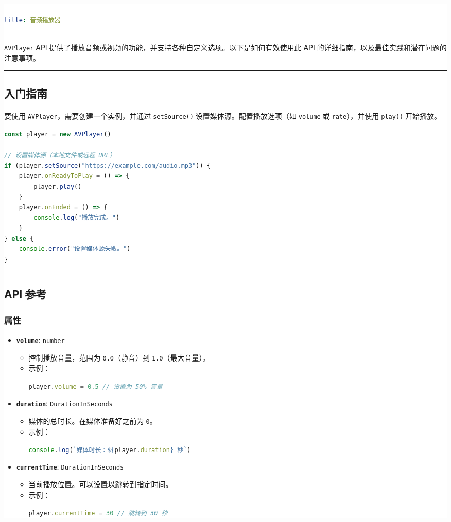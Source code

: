 ```yaml
---
title: 音频播放器
---
```

`AVPlayer` API 提供了播放音频或视频的功能，并支持各种自定义选项。以下是如何有效使用此 API 的详细指南，以及最佳实践和潜在问题的注意事项。

---

## 入门指南

要使用 `AVPlayer`，需要创建一个实例，并通过 `setSource()` 设置媒体源。配置播放选项（如 `volume` 或 `rate`），并使用 `play()` 开始播放。

```typescript
const player = new AVPlayer()

// 设置媒体源（本地文件或远程 URL）
if (player.setSource("https://example.com/audio.mp3")) {
    player.onReadyToPlay = () => {
        player.play()
    }
    player.onEnded = () => {
        console.log("播放完成。")
    }
} else {
    console.error("设置媒体源失败。")
}
```

---

## API 参考

### 属性

- **`volume`**: `number`
    - 控制播放音量，范围为 `0.0`（静音）到 `1.0`（最大音量）。
    - 示例：
      ```typescript
      player.volume = 0.5 // 设置为 50% 音量
      ```

- **`duration`**: `DurationInSeconds`
    - 媒体的总时长。在媒体准备好之前为 `0`。
    - 示例：
      ```typescript
      console.log(`媒体时长：${player.duration} 秒`)
      ```

- **`currentTime`**: `DurationInSeconds`
    - 当前播放位置。可以设置以跳转到指定时间。
    - 示例：
      ```typescript
      player.currentTime = 30 // 跳转到 30 秒
      ```
